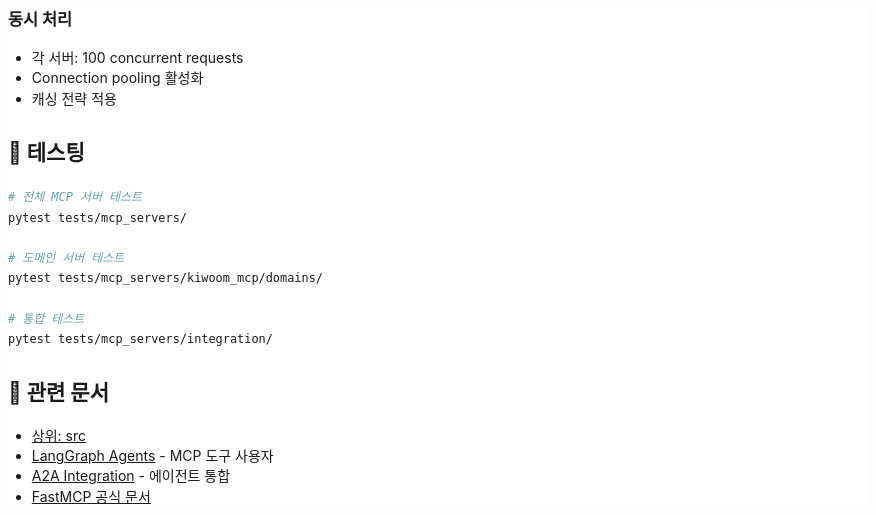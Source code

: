 ### 동시 처리
- 각 서버: 100 concurrent requests
- Connection pooling 활성화
- 캐싱 전략 적용

## 🧪 테스팅

```bash
# 전체 MCP 서버 테스트
pytest tests/mcp_servers/

# 도메인 서버 테스트
pytest tests/mcp_servers/kiwoom_mcp/domains/

# 통합 테스트
pytest tests/mcp_servers/integration/
```

## 🔗 관련 문서

- [상위: src](../code_index.md)
- [LangGraph Agents](../lg_agents/code_index.md) - MCP 도구 사용자
- [A2A Integration](../a2a_integration/code_index.md) - 에이전트 통합
- [FastMCP 공식 문서](https://github.com/fastmcp/fastmcp)